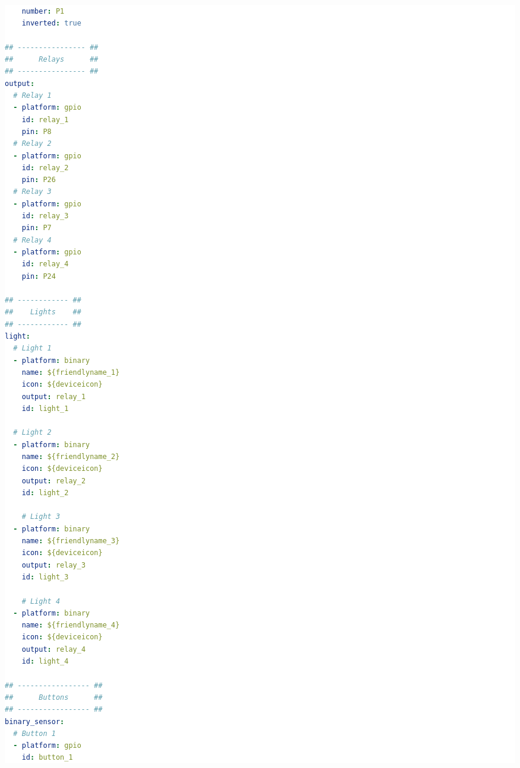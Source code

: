 ```yaml
    number: P1
    inverted: true

## ---------------- ##
##      Relays      ##
## ---------------- ##
output:
  # Relay 1
  - platform: gpio
    id: relay_1
    pin: P8
  # Relay 2
  - platform: gpio
    id: relay_2
    pin: P26
  # Relay 3
  - platform: gpio
    id: relay_3
    pin: P7
  # Relay 4
  - platform: gpio
    id: relay_4
    pin: P24

## ------------ ##
##    Lights    ##
## ------------ ##
light:
  # Light 1
  - platform: binary
    name: ${friendlyname_1}
    icon: ${deviceicon}
    output: relay_1
    id: light_1

  # Light 2
  - platform: binary
    name: ${friendlyname_2}
    icon: ${deviceicon}
    output: relay_2
    id: light_2

    # Light 3
  - platform: binary
    name: ${friendlyname_3}
    icon: ${deviceicon}
    output: relay_3
    id: light_3

    # Light 4
  - platform: binary
    name: ${friendlyname_4}
    icon: ${deviceicon}
    output: relay_4
    id: light_4

## ----------------- ##
##      Buttons      ##
## ----------------- ##
binary_sensor:
  # Button 1
  - platform: gpio
    id: button_1
```